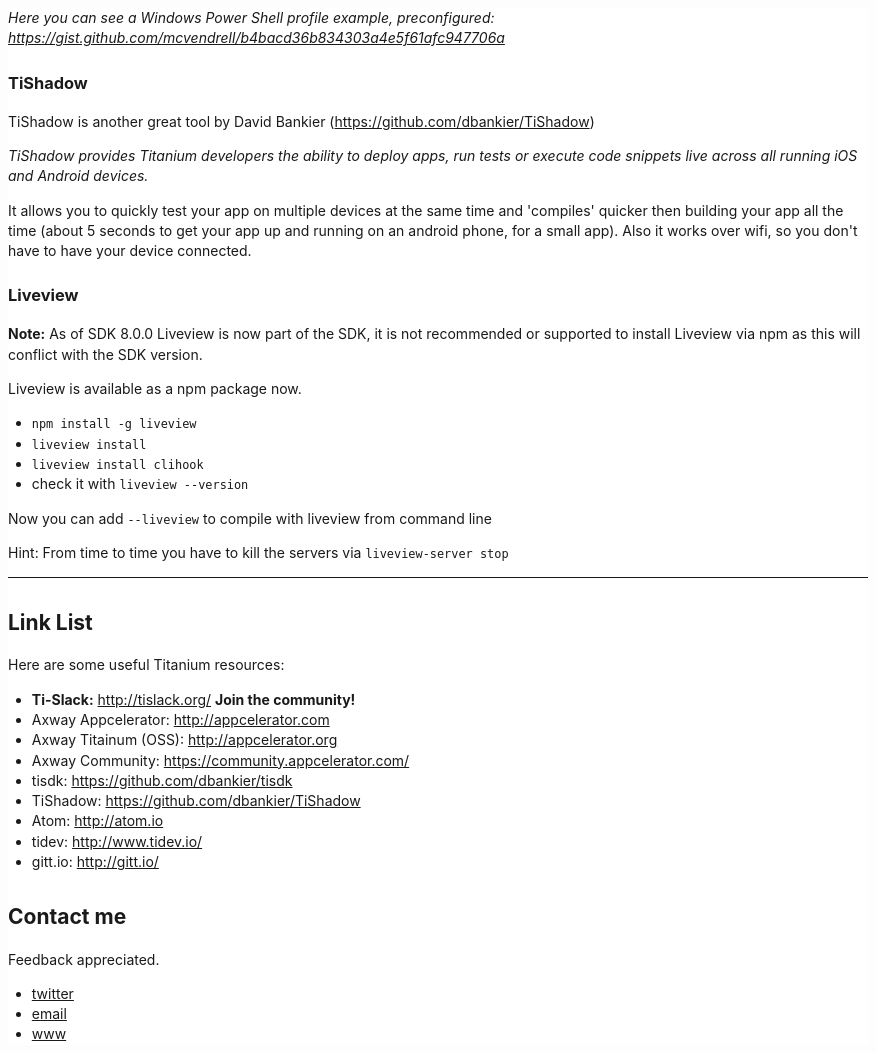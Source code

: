 *Here you can see a Windows Power Shell profile example, preconfigured: https://gist.github.com/mcvendrell/b4bacd36b834303a4e5f61afc947706a*

### TiShadow

TiShadow is another great tool by David Bankier (https://github.com/dbankier/TiShadow)

_TiShadow provides Titanium developers the ability to deploy apps, run tests or execute code snippets live across all running iOS and Android devices._

It allows you to quickly test your app on multiple devices at the same time and 'compiles' quicker then building your app all the time (about 5 seconds to get your app up and running on an android phone, for a small app). Also it works over wifi, so you don't have to have your device connected.


### Liveview

**Note:** As of SDK 8.0.0 Liveview is now part of the SDK, it is not recommended or supported to install Liveview via npm as this will conflict with the SDK version.

Liveview is available as a npm package now.

* `npm install -g liveview`
* `liveview install`
* `liveview install clihook`
* check it with `liveview --version`

Now you can add `--liveview` to compile with liveview from command line

Hint: From time to time you have to kill the servers via `liveview-server stop`


___

## Link List

Here are some useful Titanium resources:

* **Ti-Slack:**  http://tislack.org/ **Join the community!**
* Axway Appcelerator: http://appcelerator.com
* Axway Titainum (OSS): http://appcelerator.org
* Axway Community: https://community.appcelerator.com/
* tisdk: https://github.com/dbankier/tisdk
* TiShadow: https://github.com/dbankier/TiShadow
* Atom: http://atom.io
* tidev: http://www.tidev.io/
* gitt.io: http://gitt.io/

## Contact me

Feedback appreciated.

* [twitter](http://twitter.com/michaelgangolf)
* [email](mailto:miga@migaweb.de)
* [www](http://www.migaweb.de)
